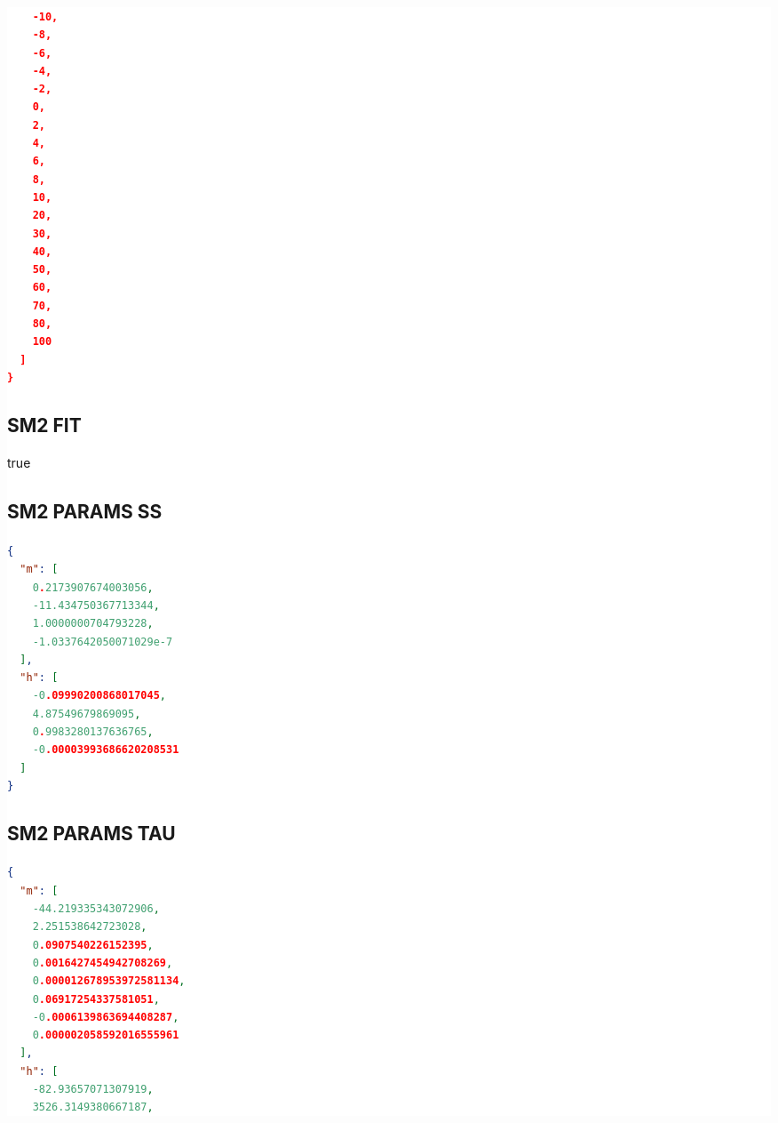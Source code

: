 ```json
    -10,
    -8,
    -6,
    -4,
    -2,
    0,
    2,
    4,
    6,
    8,
    10,
    20,
    30,
    40,
    50,
    60,
    70,
    80,
    100
  ]
}
```

## SM2 FIT

true

## SM2 PARAMS SS

```json
{
  "m": [
    0.2173907674003056,
    -11.434750367713344,
    1.0000000704793228,
    -1.0337642050071029e-7
  ],
  "h": [
    -0.09990200868017045,
    4.87549679869095,
    0.9983280137636765,
    -0.00003993686620208531
  ]
}
```

## SM2 PARAMS TAU

```json
{
  "m": [
    -44.219335343072906,
    2.251538642723028,
    0.0907540226152395,
    0.0016427454942708269,
    0.000012678953972581134,
    0.06917254337581051,
    -0.0006139863694408287,
    0.000002058592016555961
  ],
  "h": [
    -82.93657071307919,
    3526.3149380667187,
```